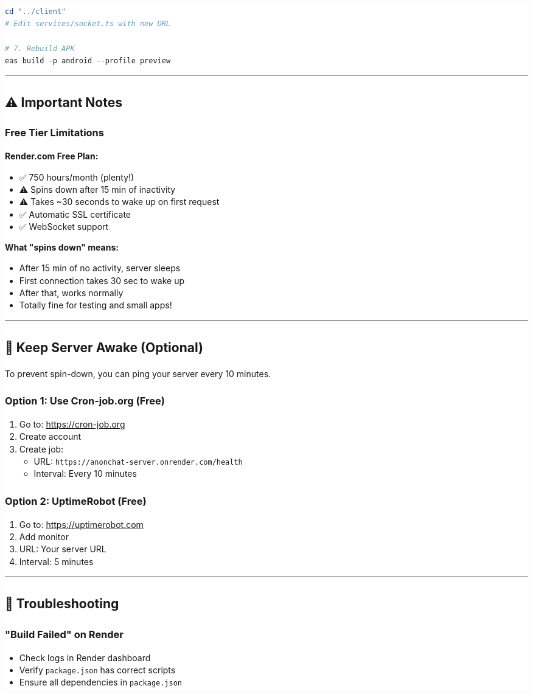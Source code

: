 ```powershell
cd "../client"
# Edit services/socket.ts with new URL

# 7. Rebuild APK
eas build -p android --profile preview
```

---

## ⚠️ Important Notes

### Free Tier Limitations

**Render.com Free Plan:**
- ✅ 750 hours/month (plenty!)
- ⚠️ Spins down after 15 min of inactivity
- ⚠️ Takes ~30 seconds to wake up on first request
- ✅ Automatic SSL certificate
- ✅ WebSocket support

**What "spins down" means:**
- After 15 min of no activity, server sleeps
- First connection takes 30 sec to wake up
- After that, works normally
- Totally fine for testing and small apps!

---

## 🔄 Keep Server Awake (Optional)

To prevent spin-down, you can ping your server every 10 minutes.

### Option 1: Use Cron-job.org (Free)
1. Go to: https://cron-job.org
2. Create account
3. Create job:
   - URL: `https://anonchat-server.onrender.com/health`
   - Interval: Every 10 minutes

### Option 2: UptimeRobot (Free)
1. Go to: https://uptimerobot.com
2. Add monitor
3. URL: Your server URL
4. Interval: 5 minutes

---

## 🐛 Troubleshooting

### "Build Failed" on Render
- Check logs in Render dashboard
- Verify `package.json` has correct scripts
- Ensure all dependencies in `package.json`
